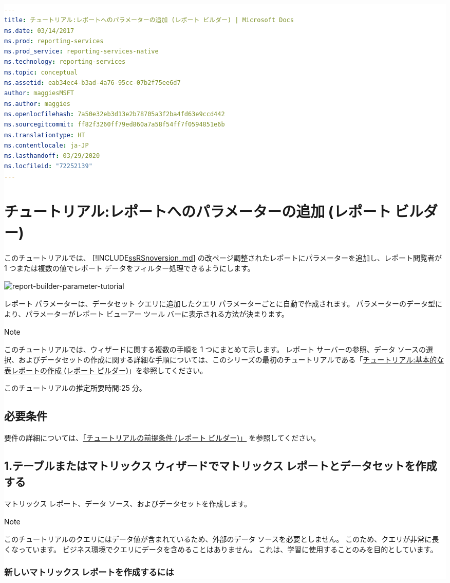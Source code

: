 ```yaml
---
title: チュートリアル:レポートへのパラメーターの追加 (レポート ビルダー) | Microsoft Docs
ms.date: 03/14/2017
ms.prod: reporting-services
ms.prod_service: reporting-services-native
ms.technology: reporting-services
ms.topic: conceptual
ms.assetid: eab34ec4-b3ad-4a76-95cc-07b2f75ee6d7
author: maggiesMSFT
ms.author: maggies
ms.openlocfilehash: 7a50e32eb3d13e2b78705a3f2ba4fd63e9ccd442
ms.sourcegitcommit: ff82f3260ff79ed860a7a58f54ff7f0594851e6b
ms.translationtype: HT
ms.contentlocale: ja-JP
ms.lasthandoff: 03/29/2020
ms.locfileid: "72252139"
---
```

# <a name="tutorial-add-a-parameter-to-your-report-report-builder"></a>チュートリアル:レポートへのパラメーターの追加 (レポート ビルダー)
このチュートリアルでは、 [!INCLUDE[ssRSnoversion_md](../includes/ssrsnoversion-md.md)] の改ページ調整されたレポートにパラメーターを追加し、レポート閲覧者が 1 つまたは複数の値でレポート データをフィルター処理できるようにします。 
  
![report-builder-parameter-tutorial](../reporting-services/media/report-builder-parameter-tutorial.png)

レポート パラメーターは、データセット クエリに追加したクエリ パラメーターごとに自動で作成されます。 パラメーターのデータ型により、パラメーターがレポート ビューアー ツール バーに表示される方法が決まります。 
   
> [!NOTE]  
> このチュートリアルでは、ウィザードに関する複数の手順を 1 つにまとめて示します。 レポート サーバーの参照、データ ソースの選択、およびデータセットの作成に関する詳細な手順については、このシリーズの最初のチュートリアルである「[チュートリアル:基本的な表レポートの作成 &#40;レポート ビルダー&#41;](../reporting-services/tutorial-creating-a-basic-table-report-report-builder.md)」を参照してください。  
  
このチュートリアルの推定所要時間:25 分。  
  
## <a name="requirements"></a>必要条件  
要件の詳細については、[「チュートリアルの前提条件 (レポート ビルダー)」](../reporting-services/prerequisites-for-tutorials-report-builder.md) を参照してください。  
  
## <a name="1-create-a-matrix-report-and-dataset-in-the-table-or-matrix-wizard"></a><a name="Setup"></a>1.テーブルまたはマトリックス ウィザードでマトリックス レポートとデータセットを作成する  
マトリックス レポート、データ ソース、およびデータセットを作成します。  
  
> [!NOTE]  
> このチュートリアルのクエリにはデータ値が含まれているため、外部のデータ ソースを必要としません。 このため、クエリが非常に長くなっています。 ビジネス環境でクエリにデータを含めることはありません。 これは、学習に使用することのみを目的としています。  
  
### <a name="to-create-a-new-matrix-report"></a>新しいマトリックス レポートを作成するには  
  
